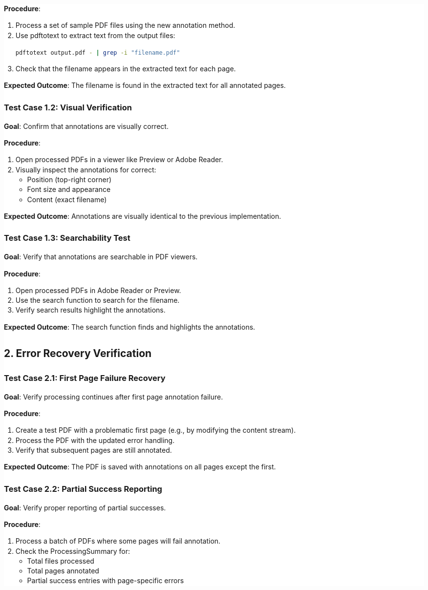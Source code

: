 **Procedure**:
1. Process a set of sample PDF files using the new annotation method.
2. Use pdftotext to extract text from the output files:
   ```bash
   pdftotext output.pdf - | grep -i "filename.pdf"
   ```
3. Check that the filename appears in the extracted text for each page.

**Expected Outcome**: The filename is found in the extracted text for all annotated pages.

### Test Case 1.2: Visual Verification
**Goal**: Confirm that annotations are visually correct.

**Procedure**:
1. Open processed PDFs in a viewer like Preview or Adobe Reader.
2. Visually inspect the annotations for correct:
   - Position (top-right corner)
   - Font size and appearance
   - Content (exact filename)

**Expected Outcome**: Annotations are visually identical to the previous implementation.

### Test Case 1.3: Searchability Test
**Goal**: Verify that annotations are searchable in PDF viewers.

**Procedure**:
1. Open processed PDFs in Adobe Reader or Preview.
2. Use the search function to search for the filename.
3. Verify search results highlight the annotations.

**Expected Outcome**: The search function finds and highlights the annotations.

## 2. Error Recovery Verification

### Test Case 2.1: First Page Failure Recovery
**Goal**: Verify processing continues after first page annotation failure.

**Procedure**:
1. Create a test PDF with a problematic first page (e.g., by modifying the content stream).
2. Process the PDF with the updated error handling.
3. Verify that subsequent pages are still annotated.

**Expected Outcome**: The PDF is saved with annotations on all pages except the first.

### Test Case 2.2: Partial Success Reporting
**Goal**: Verify proper reporting of partial successes.

**Procedure**:
1. Process a batch of PDFs where some pages will fail annotation.
2. Check the ProcessingSummary for:
   - Total files processed
   - Total pages annotated
   - Partial success entries with page-specific errors
